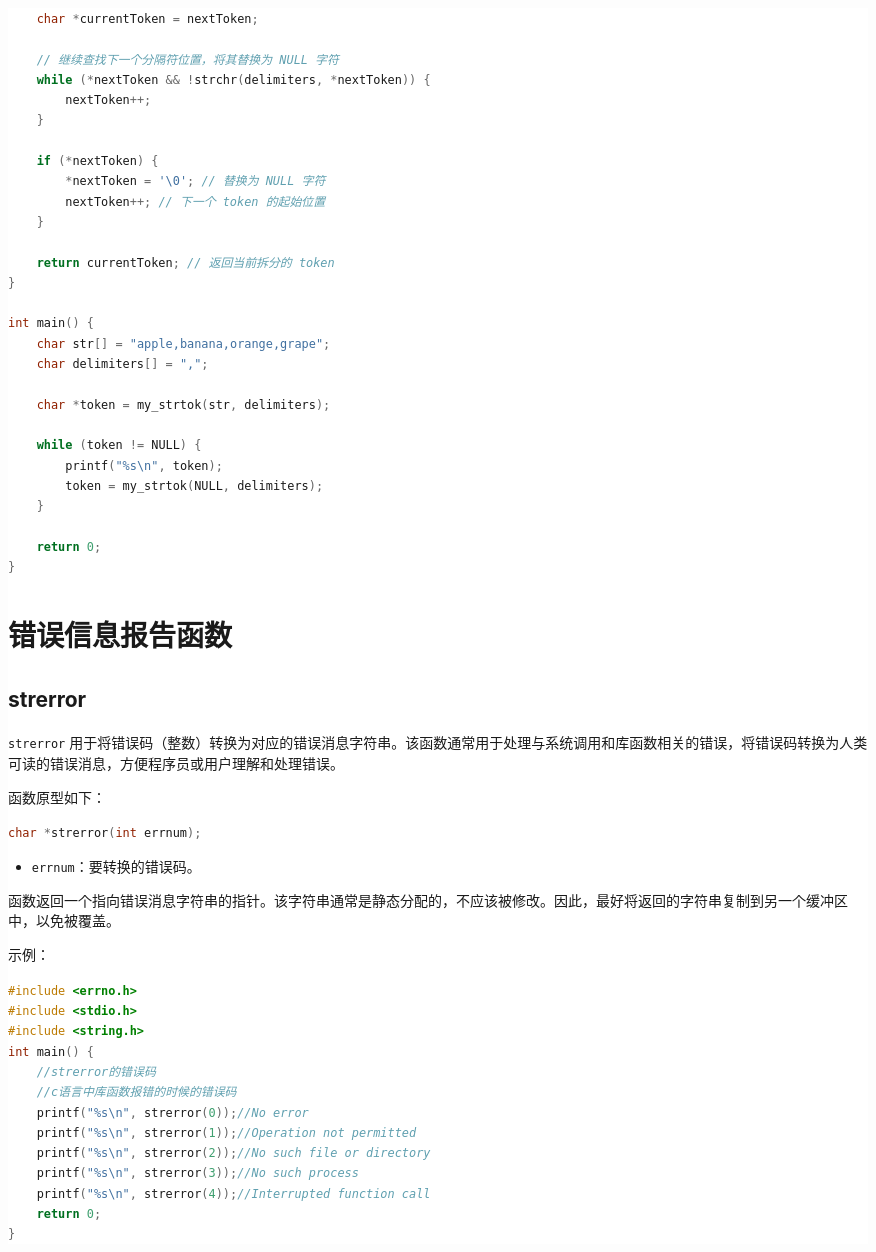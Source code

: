```c
    char *currentToken = nextToken;

    // 继续查找下一个分隔符位置，将其替换为 NULL 字符
    while (*nextToken && !strchr(delimiters, *nextToken)) {
        nextToken++;
    }

    if (*nextToken) {
        *nextToken = '\0'; // 替换为 NULL 字符
        nextToken++; // 下一个 token 的起始位置
    }

    return currentToken; // 返回当前拆分的 token
}

int main() {
    char str[] = "apple,banana,orange,grape";
    char delimiters[] = ",";

    char *token = my_strtok(str, delimiters);

    while (token != NULL) {
        printf("%s\n", token);
        token = my_strtok(NULL, delimiters);
    }

    return 0;
}
```



# 错误信息报告函数

## strerror

`strerror` 用于将错误码（整数）转换为对应的错误消息字符串。该函数通常用于处理与系统调用和库函数相关的错误，将错误码转换为人类可读的错误消息，方便程序员或用户理解和处理错误。

函数原型如下：

```c
char *strerror(int errnum);
```

- `errnum`：要转换的错误码。

函数返回一个指向错误消息字符串的指针。该字符串通常是静态分配的，不应该被修改。因此，最好将返回的字符串复制到另一个缓冲区中，以免被覆盖。

示例：

```c
#include <errno.h>
#include <stdio.h>
#include <string.h>
int main() {
    //strerror的错误码
    //c语言中库函数报错的时候的错误码
    printf("%s\n", strerror(0));//No error
    printf("%s\n", strerror(1));//Operation not permitted
    printf("%s\n", strerror(2));//No such file or directory
    printf("%s\n", strerror(3));//No such process
    printf("%s\n", strerror(4));//Interrupted function call
    return 0;
}
```
